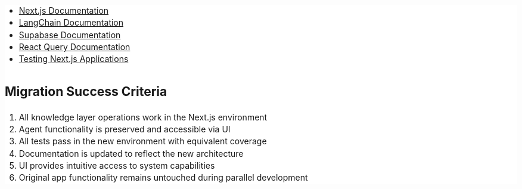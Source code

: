 - [Next.js Documentation](https://nextjs.org/docs)
- [LangChain Documentation](https://js.langchain.com/docs/)
- [Supabase Documentation](https://supabase.com/docs)
- [React Query Documentation](https://tanstack.com/query/latest)
- [Testing Next.js Applications](https://nextjs.org/docs/testing)

## Migration Success Criteria

1. All knowledge layer operations work in the Next.js environment
2. Agent functionality is preserved and accessible via UI
3. All tests pass in the new environment with equivalent coverage
4. Documentation is updated to reflect the new architecture
5. UI provides intuitive access to system capabilities
6. Original app functionality remains untouched during parallel development 